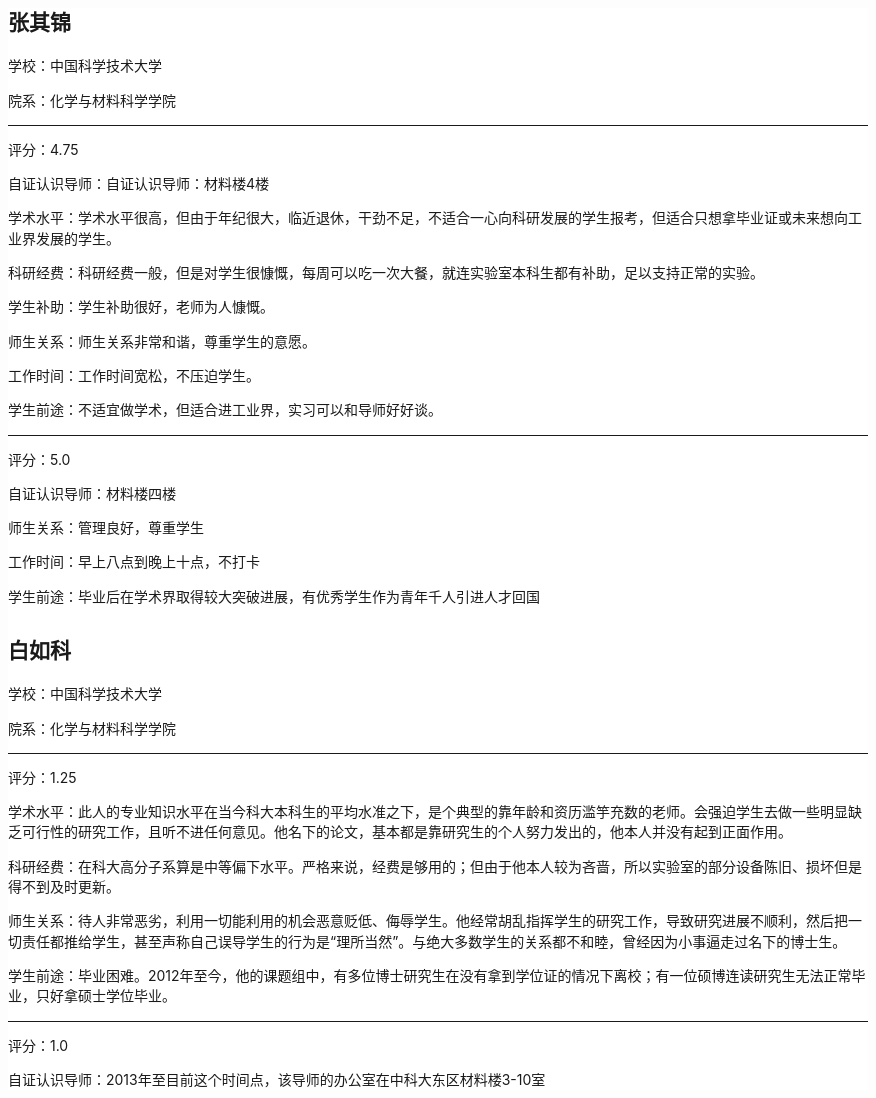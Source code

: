 ## 张其锦

学校：中国科学技术大学

院系：化学与材料科学学院

* * *

评分：4.75

自证认识导师：自证认识导师：材料楼4楼

学术水平：学术水平很高，但由于年纪很大，临近退休，干劲不足，不适合一心向科研发展的学生报考，但适合只想拿毕业证或未来想向工业界发展的学生。

科研经费：科研经费一般，但是对学生很慷慨，每周可以吃一次大餐，就连实验室本科生都有补助，足以支持正常的实验。

学生补助：学生补助很好，老师为人慷慨。

师生关系：师生关系非常和谐，尊重学生的意愿。

工作时间：工作时间宽松，不压迫学生。

学生前途：不适宜做学术，但适合进工业界，实习可以和导师好好谈。

* * *

评分：5.0

自证认识导师：材料楼四楼

师生关系：管理良好，尊重学生

工作时间：早上八点到晚上十点，不打卡

学生前途：毕业后在学术界取得较大突破进展，有优秀学生作为青年千人引进人才回国

## 白如科

学校：中国科学技术大学

院系：化学与材料科学学院

* * *

评分：1.25

学术水平：此人的专业知识水平在当今科大本科生的平均水准之下，是个典型的靠年龄和资历滥竽充数的老师。会强迫学生去做一些明显缺乏可行性的研究工作，且听不进任何意见。他名下的论文，基本都是靠研究生的个人努力发出的，他本人并没有起到正面作用。

科研经费：在科大高分子系算是中等偏下水平。严格来说，经费是够用的；但由于他本人较为吝啬，所以实验室的部分设备陈旧、损坏但是得不到及时更新。

师生关系：待人非常恶劣，利用一切能利用的机会恶意贬低、侮辱学生。他经常胡乱指挥学生的研究工作，导致研究进展不顺利，然后把一切责任都推给学生，甚至声称自己误导学生的行为是“理所当然”。与绝大多数学生的关系都不和睦，曾经因为小事逼走过名下的博士生。

学生前途：毕业困难。2012年至今，他的课题组中，有多位博士研究生在没有拿到学位证的情况下离校；有一位硕博连读研究生无法正常毕业，只好拿硕士学位毕业。

* * *

评分：1.0

自证认识导师：2013年至目前这个时间点，该导师的办公室在中科大东区材料楼3-10室
